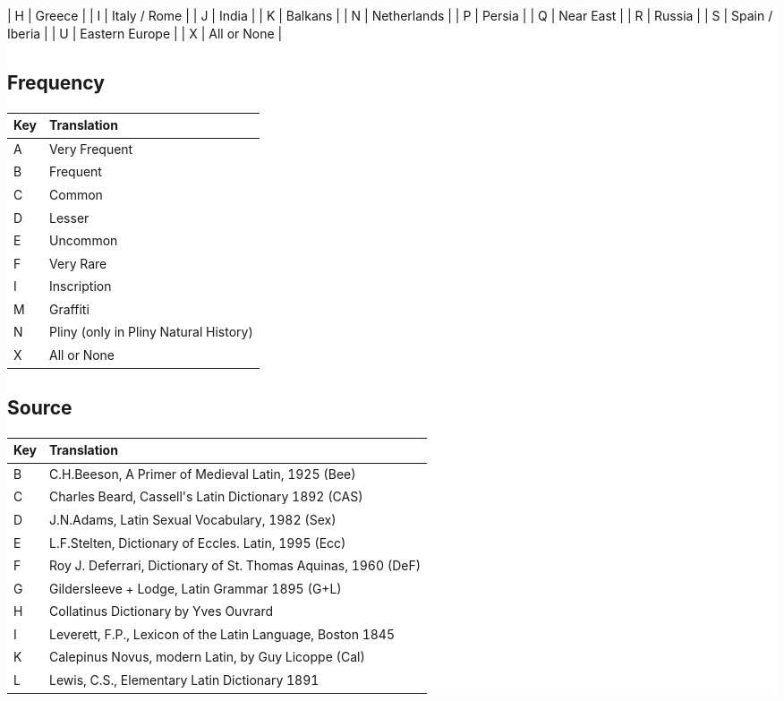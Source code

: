 | H   | Greece         |
| I   | Italy / Rome   |
| J   | India          |
| K   | Balkans        |
| N   | Netherlands    |
| P   | Persia         |
| Q   | Near East      |
| R   | Russia         |
| S   | Spain / Iberia |
| U   | Eastern Europe |
| X   | All or None    |

## Frequency

| Key | Translation                           |
| :-- | :------------------------------------ |
| A   | Very Frequent                         |
| B   | Frequent                              |
| C   | Common                                |
| D   | Lesser                                |
| E   | Uncommon                              |
| F   | Very Rare                             |
| I   | Inscription                           |
| M   | Graffiti                              |
| N   | Pliny (only in Pliny Natural History) |
| X   | All or None                           |

## Source

| Key | Translation                                                    |
| :-- | :------------------------------------------------------------- |
| B   | C.H.Beeson, A Primer of Medieval Latin, 1925 (Bee)             |
| C   | Charles Beard, Cassell's Latin Dictionary 1892 (CAS)           |
| D   | J.N.Adams, Latin Sexual Vocabulary, 1982 (Sex)                 |
| E   | L.F.Stelten, Dictionary of Eccles. Latin, 1995 (Ecc)           |
| F   | Roy J. Deferrari, Dictionary of St. Thomas Aquinas, 1960 (DeF) |
| G   | Gildersleeve + Lodge, Latin Grammar 1895 (G+L)                 |
| H   | Collatinus Dictionary by Yves Ouvrard                          |
| I   | Leverett, F.P., Lexicon of the Latin Language, Boston 1845     |
| K   | Calepinus Novus, modern Latin, by Guy Licoppe (Cal)            |
| L   | Lewis, C.S., Elementary Latin Dictionary 1891                  |